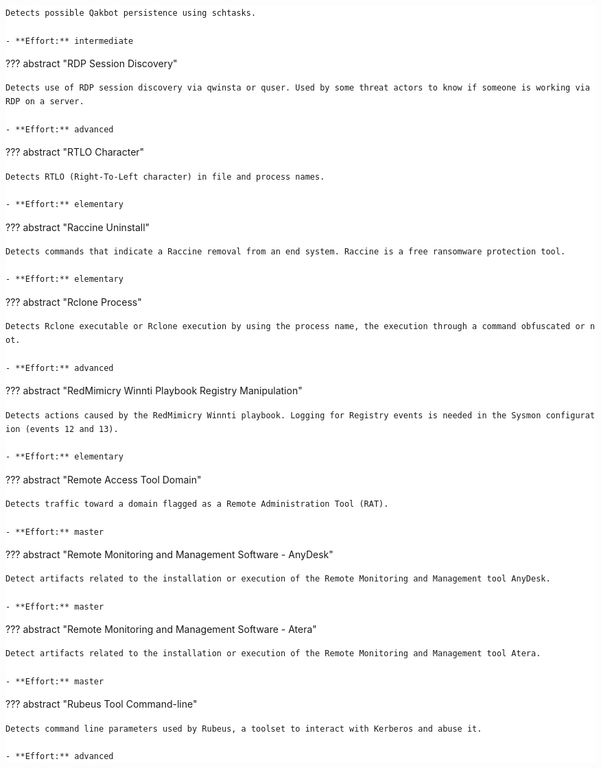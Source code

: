     Detects possible Qakbot persistence using schtasks.
    
    - **Effort:** intermediate

??? abstract "RDP Session Discovery"
    
    Detects use of RDP session discovery via qwinsta or quser. Used by some threat actors to know if someone is working via RDP on a server.
    
    - **Effort:** advanced

??? abstract "RTLO Character"
    
    Detects RTLO (Right-To-Left character) in file and process names.
    
    - **Effort:** elementary

??? abstract "Raccine Uninstall"
    
    Detects commands that indicate a Raccine removal from an end system. Raccine is a free ransomware protection tool.
    
    - **Effort:** elementary

??? abstract "Rclone Process"
    
    Detects Rclone executable or Rclone execution by using the process name, the execution through a command obfuscated or not.
    
    - **Effort:** advanced

??? abstract "RedMimicry Winnti Playbook Registry Manipulation"
    
    Detects actions caused by the RedMimicry Winnti playbook. Logging for Registry events is needed in the Sysmon configuration (events 12 and 13).
    
    - **Effort:** elementary

??? abstract "Remote Access Tool Domain"
    
    Detects traffic toward a domain flagged as a Remote Administration Tool (RAT).
    
    - **Effort:** master

??? abstract "Remote Monitoring and Management Software - AnyDesk"
    
    Detect artifacts related to the installation or execution of the Remote Monitoring and Management tool AnyDesk.
    
    - **Effort:** master

??? abstract "Remote Monitoring and Management Software - Atera"
    
    Detect artifacts related to the installation or execution of the Remote Monitoring and Management tool Atera.
    
    - **Effort:** master

??? abstract "Rubeus Tool Command-line"
    
    Detects command line parameters used by Rubeus, a toolset to interact with Kerberos and abuse it.
    
    - **Effort:** advanced
